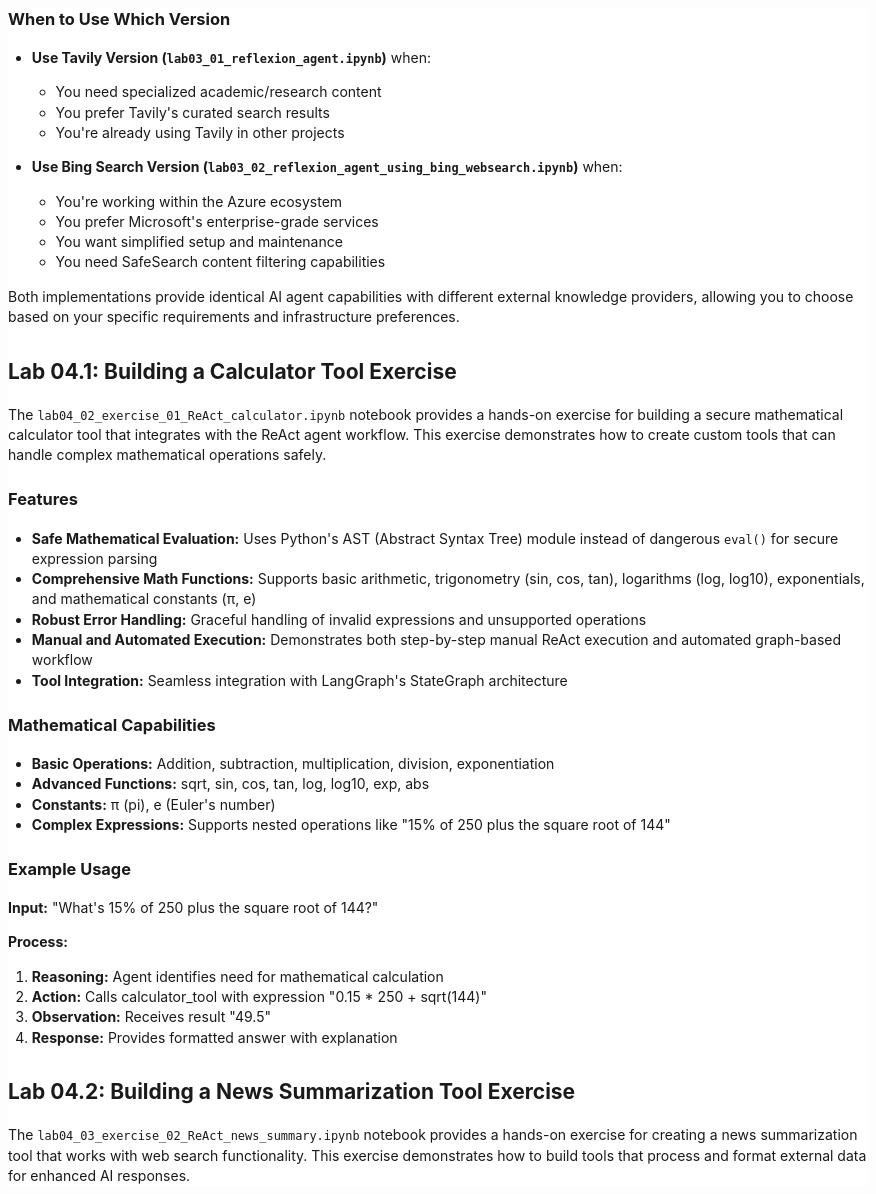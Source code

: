 ### When to Use Which Version
- **Use Tavily Version (`lab03_01_reflexion_agent.ipynb`)** when:
  - You need specialized academic/research content
  - You prefer Tavily's curated search results
  - You're already using Tavily in other projects

- **Use Bing Search Version (`lab03_02_reflexion_agent_using_bing_websearch.ipynb`)** when:
  - You're working within the Azure ecosystem
  - You prefer Microsoft's enterprise-grade services
  - You want simplified setup and maintenance
  - You need SafeSearch content filtering capabilities

Both implementations provide identical AI agent capabilities with different external knowledge providers, allowing you to choose based on your specific requirements and infrastructure preferences.


## Lab 04.1: Building a Calculator Tool Exercise

The `lab04_02_exercise_01_ReAct_calculator.ipynb` notebook provides a hands-on exercise for building a secure mathematical calculator tool that integrates with the ReAct agent workflow. This exercise demonstrates how to create custom tools that can handle complex mathematical operations safely.

### Features
- **Safe Mathematical Evaluation:** Uses Python's AST (Abstract Syntax Tree) module instead of dangerous `eval()` for secure expression parsing
- **Comprehensive Math Functions:** Supports basic arithmetic, trigonometry (sin, cos, tan), logarithms (log, log10), exponentials, and mathematical constants (π, e)
- **Robust Error Handling:** Graceful handling of invalid expressions and unsupported operations
- **Manual and Automated Execution:** Demonstrates both step-by-step manual ReAct execution and automated graph-based workflow
- **Tool Integration:** Seamless integration with LangGraph's StateGraph architecture

### Mathematical Capabilities
- **Basic Operations:** Addition, subtraction, multiplication, division, exponentiation
- **Advanced Functions:** sqrt, sin, cos, tan, log, log10, exp, abs
- **Constants:** π (pi), e (Euler's number)
- **Complex Expressions:** Supports nested operations like "15% of 250 plus the square root of 144"

### Example Usage
**Input:** "What's 15% of 250 plus the square root of 144?"

**Process:**
1. **Reasoning:** Agent identifies need for mathematical calculation
2. **Action:** Calls calculator_tool with expression "0.15 * 250 + sqrt(144)"
3. **Observation:** Receives result "49.5"
4. **Response:** Provides formatted answer with explanation


## Lab 04.2: Building a News Summarization Tool Exercise

The `lab04_03_exercise_02_ReAct_news_summary.ipynb` notebook provides a hands-on exercise for creating a news summarization tool that works with web search functionality. This exercise demonstrates how to build tools that process and format external data for enhanced AI responses.
